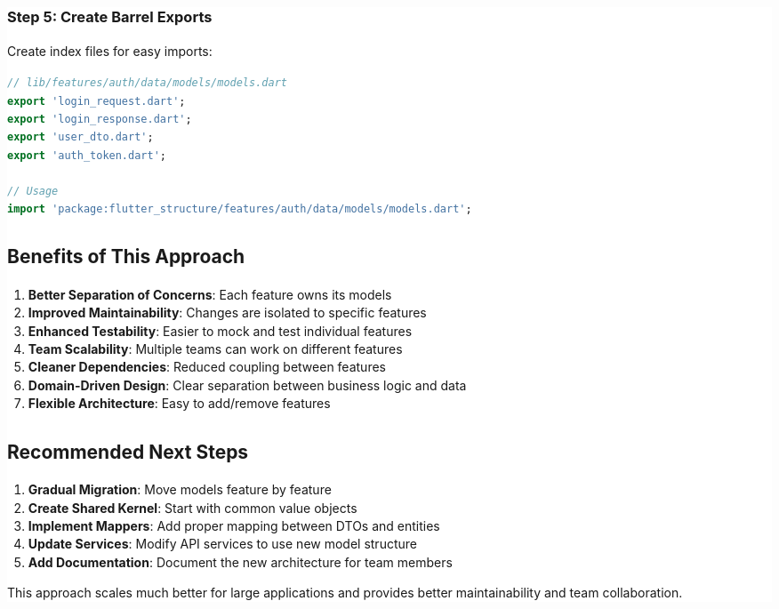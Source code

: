 ### Step 5: Create Barrel Exports
Create index files for easy imports:

```dart
// lib/features/auth/data/models/models.dart
export 'login_request.dart';
export 'login_response.dart';
export 'user_dto.dart';
export 'auth_token.dart';

// Usage
import 'package:flutter_structure/features/auth/data/models/models.dart';
```

## Benefits of This Approach

1. **Better Separation of Concerns**: Each feature owns its models
2. **Improved Maintainability**: Changes are isolated to specific features
3. **Enhanced Testability**: Easier to mock and test individual features
4. **Team Scalability**: Multiple teams can work on different features
5. **Cleaner Dependencies**: Reduced coupling between features
6. **Domain-Driven Design**: Clear separation between business logic and data
7. **Flexible Architecture**: Easy to add/remove features

## Recommended Next Steps

1. **Gradual Migration**: Move models feature by feature
2. **Create Shared Kernel**: Start with common value objects
3. **Implement Mappers**: Add proper mapping between DTOs and entities
4. **Update Services**: Modify API services to use new model structure
5. **Add Documentation**: Document the new architecture for team members

This approach scales much better for large applications and provides better maintainability and team collaboration.
